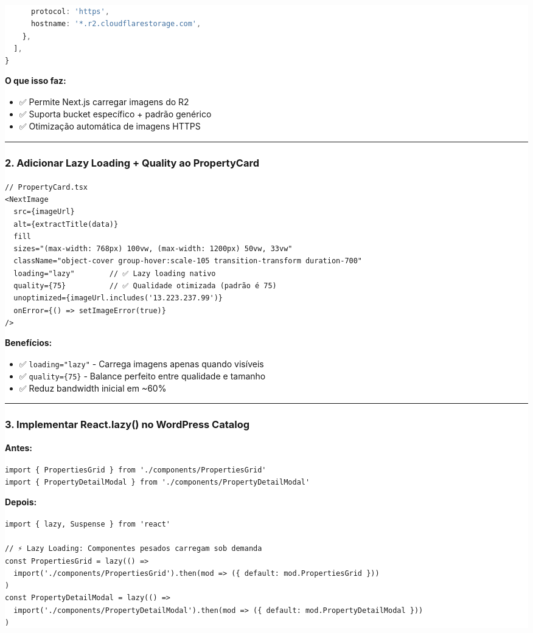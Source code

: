 ```javascript
      protocol: 'https',
      hostname: '*.r2.cloudflarestorage.com',
    },
  ],
}
```

**O que isso faz:**
- ✅ Permite Next.js carregar imagens do R2
- ✅ Suporta bucket específico + padrão genérico
- ✅ Otimização automática de imagens HTTPS

---

### **2. Adicionar Lazy Loading + Quality ao PropertyCard**

```tsx
// PropertyCard.tsx
<NextImage
  src={imageUrl}
  alt={extractTitle(data)}
  fill
  sizes="(max-width: 768px) 100vw, (max-width: 1200px) 50vw, 33vw"
  className="object-cover group-hover:scale-105 transition-transform duration-700"
  loading="lazy"        // ✅ Lazy loading nativo
  quality={75}          // ✅ Qualidade otimizada (padrão é 75)
  unoptimized={imageUrl.includes('13.223.237.99')}
  onError={() => setImageError(true)}
/>
```

**Benefícios:**
- ✅ `loading="lazy"` - Carrega imagens apenas quando visíveis
- ✅ `quality={75}` - Balance perfeito entre qualidade e tamanho
- ✅ Reduz bandwidth inicial em ~60%

---

### **3. Implementar React.lazy() no WordPress Catalog**

**Antes:**
```tsx
import { PropertiesGrid } from './components/PropertiesGrid'
import { PropertyDetailModal } from './components/PropertyDetailModal'
```

**Depois:**
```tsx
import { lazy, Suspense } from 'react'

// ⚡ Lazy Loading: Componentes pesados carregam sob demanda
const PropertiesGrid = lazy(() => 
  import('./components/PropertiesGrid').then(mod => ({ default: mod.PropertiesGrid }))
)
const PropertyDetailModal = lazy(() => 
  import('./components/PropertyDetailModal').then(mod => ({ default: mod.PropertyDetailModal }))
)
```
